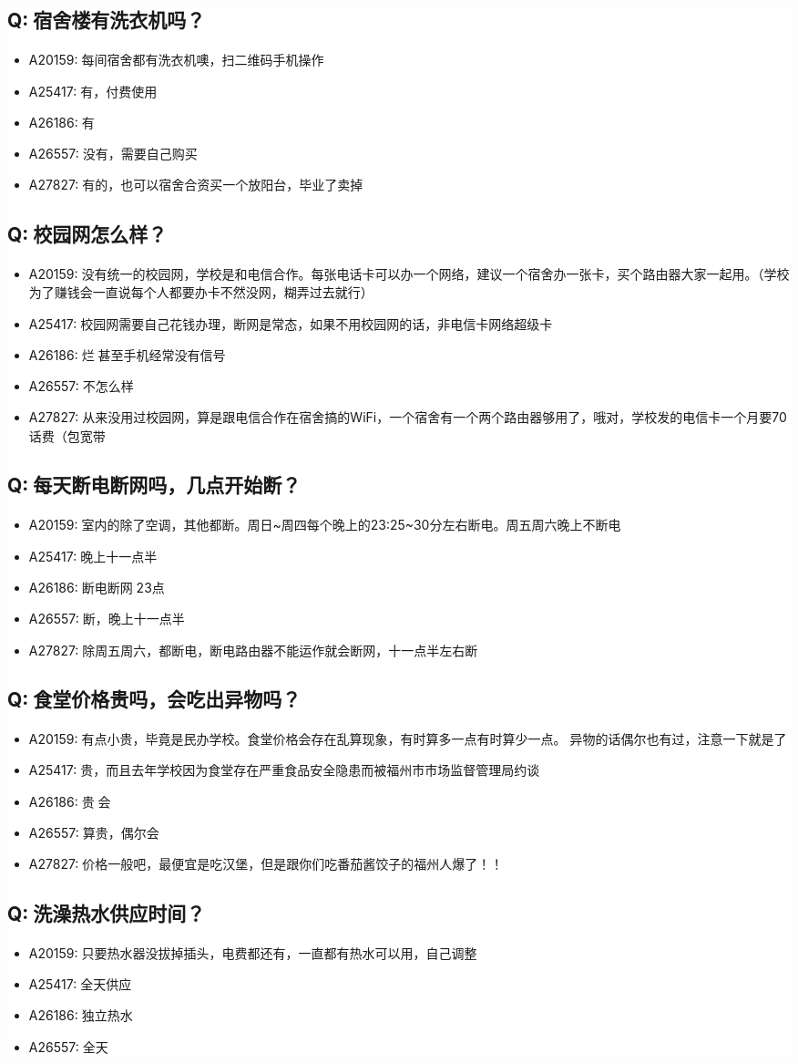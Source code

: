 ## Q: 宿舍楼有洗衣机吗？

- A20159: 每间宿舍都有洗衣机噢，扫二维码手机操作

- A25417: 有，付费使用

- A26186: 有

- A26557: 没有，需要自己购买

- A27827: 有的，也可以宿舍合资买一个放阳台，毕业了卖掉

## Q: 校园网怎么样？

- A20159: 没有统一的校园网，学校是和电信合作。每张电话卡可以办一个网络，建议一个宿舍办一张卡，买个路由器大家一起用。（学校为了赚钱会一直说每个人都要办卡不然没网，糊弄过去就行）

- A25417: 校园网需要自己花钱办理，断网是常态，如果不用校园网的话，非电信卡网络超级卡

- A26186: 烂 甚至手机经常没有信号

- A26557: 不怎么样

- A27827: 从来没用过校园网，算是跟电信合作在宿舍搞的WiFi，一个宿舍有一个两个路由器够用了，哦对，学校发的电信卡一个月要70话费（包宽带

## Q: 每天断电断网吗，几点开始断？

- A20159: 室内的除了空调，其他都断。周日\~周四每个晚上的23:25\~30分左右断电。周五周六晚上不断电

- A25417: 晚上十一点半

- A26186: 断电断网 23点

- A26557: 断，晚上十一点半

- A27827: 除周五周六，都断电，断电路由器不能运作就会断网，十一点半左右断

## Q: 食堂价格贵吗，会吃出异物吗？

- A20159: 有点小贵，毕竟是民办学校。食堂价格会存在乱算现象，有时算多一点有时算少一点。
异物的话偶尔也有过，注意一下就是了

- A25417: 贵，而且去年学校因为食堂存在严重食品安全隐患而被福州市市场监督管理局约谈

- A26186: 贵 会

- A26557: 算贵，偶尔会

- A27827: 价格一般吧，最便宜是吃汉堡，但是跟你们吃番茄酱饺子的福州人爆了！！

## Q: 洗澡热水供应时间？

- A20159: 只要热水器没拔掉插头，电费都还有，一直都有热水可以用，自己调整

- A25417: 全天供应

- A26186: 独立热水

- A26557: 全天
